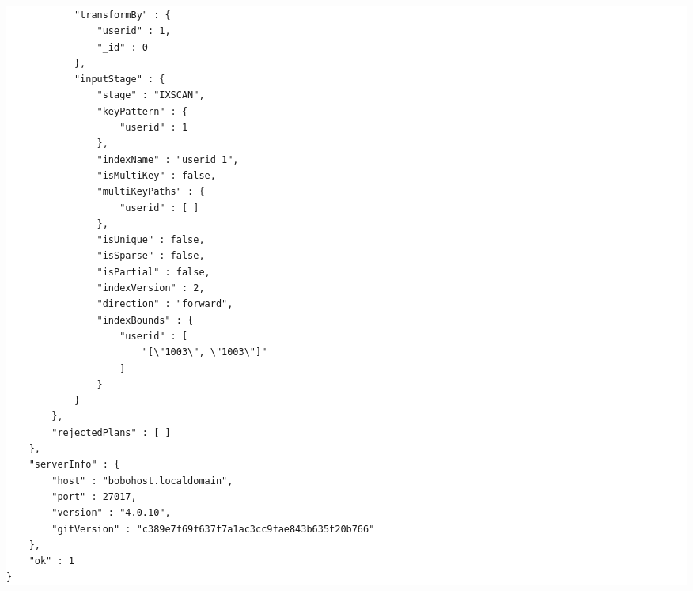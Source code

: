 ```
            "transformBy" : {
                "userid" : 1,
                "_id" : 0
            },
            "inputStage" : {
                "stage" : "IXSCAN",
                "keyPattern" : {
                    "userid" : 1
                },
                "indexName" : "userid_1",
                "isMultiKey" : false,
                "multiKeyPaths" : {
                    "userid" : [ ]
                },
                "isUnique" : false,
                "isSparse" : false,
                "isPartial" : false,
                "indexVersion" : 2,
                "direction" : "forward",
                "indexBounds" : {
                    "userid" : [
                        "[\"1003\", \"1003\"]"
                    ]
                }
            }
        },
        "rejectedPlans" : [ ]
    },
    "serverInfo" : {
        "host" : "bobohost.localdomain",
        "port" : 27017,
        "version" : "4.0.10",
        "gitVersion" : "c389e7f69f637f7a1ac3cc9fae843b635f20b766"
    },
    "ok" : 1
}
```

